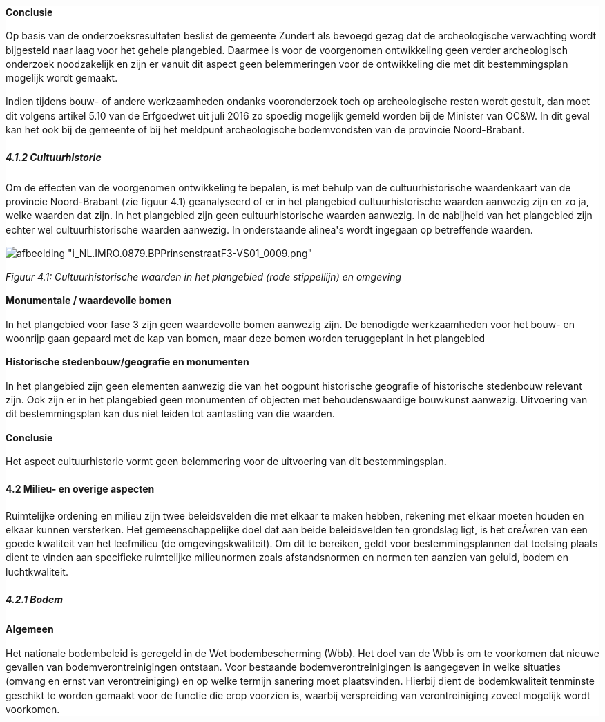 **Conclusie**

Op basis van de onderzoeksresultaten beslist de gemeente Zundert als bevoegd gezag dat de archeologische verwachting wordt bijgesteld naar laag voor het gehele plangebied. Daarmee is voor de voorgenomen ontwikkeling geen verder archeologisch onderzoek noodzakelijk en zijn er vanuit dit aspect geen belemmeringen voor de ontwikkeling die met dit bestemmingsplan mogelijk wordt gemaakt.

Indien tijdens bouw\- of andere werkzaamheden ondanks vooronderzoek toch op archeologische resten wordt gestuit, dan moet dit volgens artikel 5\.10 van de Erfgoedwet uit juli 2016 zo spoedig mogelijk gemeld worden bij de Minister van OC\&W. In dit geval kan het ook bij de gemeente of bij het meldpunt archeologische bodemvondsten van de provincie Noord\-Brabant.

##### 4\.1\.2 Cultuurhistorie

Om de effecten van de voorgenomen ontwikkeling te bepalen, is met behulp van de cultuurhistorische waardenkaart van de provincie Noord\-Brabant (zie figuur 4\.1\) geanalyseerd of er in het plangebied cultuurhistorische waarden aanwezig zijn en zo ja, welke waarden dat zijn. In het plangebied zijn geen cultuurhistorische waarden aanwezig. In de nabijheid van het plangebied zijn echter wel cultuurhistorische waarden aanwezig. In onderstaande alinea's wordt ingegaan op betreffende waarden.

![afbeelding "i_NL.IMRO.0879.BPPrinsenstraatF3-VS01_0009.png"](i_NL.IMRO.0879.BPPrinsenstraatF3-VS01_0009.png)

*Figuur 4\.1: Cultuurhistorische waarden in het plangebied (rode stippellijn) en omgeving*

**Monumentale / waardevolle bomen**

In het plangebied voor fase 3 zijn geen waardevolle bomen aanwezig zijn. De benodigde werkzaamheden voor het bouw\- en woonrijp gaan gepaard met de kap van bomen, maar deze bomen worden teruggeplant in het plangebied

**Historische stedenbouw/geografie en monumenten**

In het plangebied zijn geen elementen aanwezig die van het oogpunt historische geografie of historische stedenbouw relevant zijn. Ook zijn er in het plangebied geen monumenten of objecten met behoudenswaardige bouwkunst aanwezig. Uitvoering van dit bestemmingsplan kan dus niet leiden tot aantasting van die waarden.

**Conclusie**

Het aspect cultuurhistorie vormt geen belemmering voor de uitvoering van dit bestemmingsplan.

#### 4\.2 Milieu\- en overige aspecten

Ruimtelijke ordening en milieu zijn twee beleidsvelden die met elkaar te maken hebben, rekening met elkaar moeten houden en elkaar kunnen versterken. Het gemeenschappelijke doel dat aan beide beleidsvelden ten grondslag ligt, is het creÃ«ren van een goede kwaliteit van het leefmilieu (de omgevingskwaliteit). Om dit te bereiken, geldt voor bestemmingsplannen dat toetsing plaats dient te vinden aan specifieke ruimtelijke milieunormen zoals afstandsnormen en normen ten aanzien van geluid, bodem en luchtkwaliteit.

##### 4\.2\.1 Bodem

**Algemeen**

Het nationale bodembeleid is geregeld in de Wet bodembescherming (Wbb). Het doel van de Wbb is om te voorkomen dat nieuwe gevallen van bodemverontreinigingen ontstaan. Voor bestaande bodemverontreinigingen is aangegeven in welke situaties (omvang en ernst van verontreiniging) en op welke termijn sanering moet plaatsvinden. Hierbij dient de bodemkwaliteit tenminste geschikt te worden gemaakt voor de functie die erop voorzien is, waarbij verspreiding van verontreiniging zoveel mogelijk wordt voorkomen.
